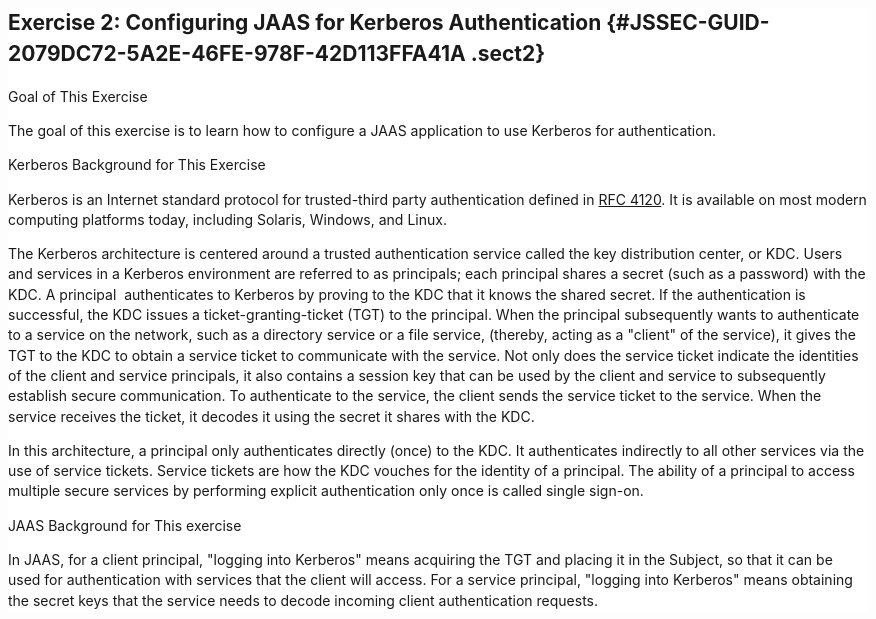 Exercise 2: Configuring JAAS for Kerberos Authentication {#JSSEC-GUID-2079DC72-5A2E-46FE-978F-42D113FFA41A .sect2}
--------------------------------------------------------

<div>
<div class="section">
Goal of This Exercise

The goal of this exercise is to learn how to configure a JAAS
application to use Kerberos for authentication.

</div>


<div class="section">
Kerberos Background for This Exercise

Kerberos is an Internet standard protocol for trusted-third party
authentication defined in [RFC
4120](http://www.ietf.org/rfc/rfc4120.txt). It is available on most
modern computing platforms today, including Solaris, Windows, and Linux.

The Kerberos architecture is centered around a trusted authentication
service called the key distribution center, or KDC. Users and services
in a Kerberos environment are referred to as principals; each principal
shares a secret (such as a password) with the KDC. A principal
 authenticates to Kerberos by proving to the KDC that it knows the
shared secret. If the authentication is successful, the KDC issues a
ticket-granting-ticket (TGT) to the principal. When the principal
subsequently wants to authenticate to a service on the network, such as
a directory service or a file service, (thereby, acting as a \"client\"
of the service), it gives the TGT to the KDC to obtain a service ticket
to communicate with the service. Not only does the service ticket
indicate the identities of the client and service principals, it also
contains a session key that can be used by the client and service to
subsequently establish secure communication. To authenticate to the
service, the client sends the service ticket to the service. When the
service receives the ticket, it decodes it using the secret it shares
with the KDC.

In this architecture, a principal only authenticates directly (once) to
the KDC. It authenticates indirectly to all other services via the use
of service tickets. Service tickets are how the KDC vouches for the
identity of a principal. The ability of a principal to access multiple
secure services by performing explicit authentication only once is
called single sign-on.

</div>


<div class="section">
JAAS Background for This exercise

In JAAS, for a client principal, \"logging into Kerberos\" means
acquiring the TGT and placing it in the Subject, so that it can be used
for authentication with services that the client will access. For a
service principal, \"logging into Kerberos\" means obtaining the secret
keys that the service needs to decode incoming client authentication
requests.
